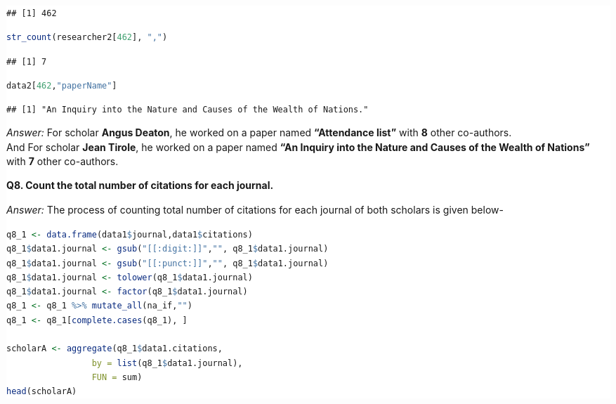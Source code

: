     ## [1] 462

``` r
str_count(researcher2[462], ",")
```

    ## [1] 7

``` r
data2[462,"paperName"]
```

    ## [1] "An Inquiry into the Nature and Causes of the Wealth of Nations."

*Answer:* For scholar **Angus Deaton**, he worked on a paper named
**“Attendance list”** with **8** other co-authors.  
And For scholar **Jean Tirole**, he worked on a paper named **“An
Inquiry into the Nature and Causes of the Wealth of Nations”** with
**7** other co-authors.

**Q8. Count the total number of citations for each journal.**

*Answer:* The process of counting total number of citations for each
journal of both scholars is given below-

``` r
q8_1 <- data.frame(data1$journal,data1$citations)
q8_1$data1.journal <- gsub("[[:digit:]]","", q8_1$data1.journal)
q8_1$data1.journal <- gsub("[[:punct:]]","", q8_1$data1.journal)
q8_1$data1.journal <- tolower(q8_1$data1.journal)
q8_1$data1.journal <- factor(q8_1$data1.journal)
q8_1 <- q8_1 %>% mutate_all(na_if,"")
q8_1 <- q8_1[complete.cases(q8_1), ]

scholarA <- aggregate(q8_1$data1.citations,
                 by = list(q8_1$data1.journal),
                 FUN = sum)
head(scholarA)
```

<div data-pagedtable="false">

<script data-pagedtable-source type="application/json">
{"columns":[{"label":[""],"name":["_rn_"],"type":[""],"align":["left"]},{"label":["Group.1"],"name":[1],"type":["fct"],"align":["left"]},{"label":["x"],"name":[2],"type":["int"],"align":["right"]}],"data":[{"1":"advancing the consumer interest","2":"9","_rn_":"1"},{"1":"aea roundatble discussion at assa in chicago httpswww aeaweb org …","2":"10","_rn_":"2"},{"1":"age","2":"47","_rn_":"3"},{"1":"american economic journal applied economics","2":"103","_rn_":"4"},{"1":"american economic journal macroeconomics","2":"527","_rn_":"5"},{"1":"american economic review","2":"180","_rn_":"6"}],"options":{"columns":{"min":{},"max":[10]},"rows":{"min":[10],"max":[10]},"pages":{}}}
  </script>

</div>
